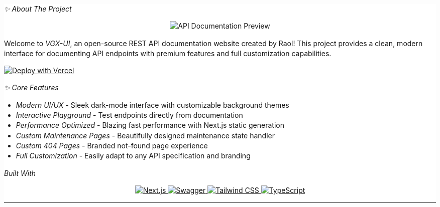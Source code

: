 *✨ About The Project*
<div align="center">
<img src="https://raw.githubusercontent.com/vgxurl/xyz/refs/heads/main/public/preview.png" alt="API Documentation Preview" style="width: 100%; max-width: 800px; height: auto;" />
</div>

Welcome to *VGX-UI*, an open-source REST API documentation website created by Raol! This project provides a clean, modern interface for documenting API endpoints with premium features and full customization capabilities.

[![Deploy with Vercel](https://vercel.com/button)](https://vercel.com/new/clone?repository-url=https%3A%2F%2Fgithub.com%2Fvgxurl%2FVGX-UI.git&framework=nextjs&project-name=vgx-ui&repository-name=VGX-UI)

*✨ Core Features*
- *Modern UI/UX* - Sleek dark-mode interface with customizable background themes
- *Interactive Playground* - Test endpoints directly from documentation
- *Performance Optimized* - Blazing fast performance with Next.js static generation
- *Custom Maintenance Pages* - Beautifully designed maintenance state handler
- *Custom 404 Pages* - Branded not-found page experience
- *Full Customization* - Easily adapt to any API specification and branding

*Built With*
<div align="center">
<a href="https://nextjs.org/" target="_blank">
<img src="https://img.shields.io/badge/Next.js-000000?style=for-the-badge&logo=next.js&logoColor=white" alt="Next.js" />
</a>
<a href="https://swagger.io/" target="_blank">
<img src="https://img.shields.io/badge/Swagger-85EA2D?style=for-the-badge&logo=swagger&logoColor=black" alt="Swagger" />
</a>
<a href="https://tailwindcss.com/" target="_blank">
<img src="https://img.shields.io/badge/Tailwind_CSS-38B2AC?style=for-the-badge&logo=tailwind-css&logoColor=white" alt="Tailwind CSS" />
</a>
<a href="https://www.typescriptlang.org/" target="_blank">
<img src="https://img.shields.io/badge/TypeScript-3178C6?style=for-the-badge&logo=typescript&logoColor=white" alt="TypeScript" />
</a>
</div>

---
